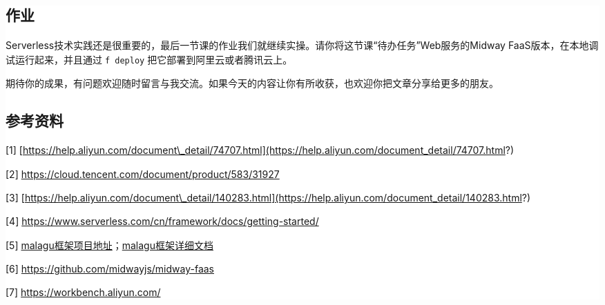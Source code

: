## 作业

Serverless技术实践还是很重要的，最后一节课的作业我们就继续实操。请你将这节课“待办任务”Web服务的Midway FaaS版本，在本地调试运行起来，并且通过 `f deploy` 把它部署到阿里云或者腾讯云上。

期待你的成果，有问题欢迎随时留言与我交流。如果今天的内容让你有所收获，也欢迎你把文章分享给更多的朋友。

## 参考资料

\[1\] [https://help.aliyun.com/document\_detail/74707.html](https://help.aliyun.com/document_detail/74707.html?)

\[2\] <https://cloud.tencent.com/document/product/583/31927>

\[3\] [https://help.aliyun.com/document\_detail/140283.html](https://help.aliyun.com/document_detail/140283.html?)

\[4\] <https://www.serverless.com/cn/framework/docs/getting-started/>

\[5\] [malagu框架项目地址](https://github.com/alibaba/malagu)；[malagu框架详细文档](https://www.yuque.com/cellbang/malagu)

\[6\] <https://github.com/midwayjs/midway-faas>

\[7\] <https://workbench.aliyun.com/>
    